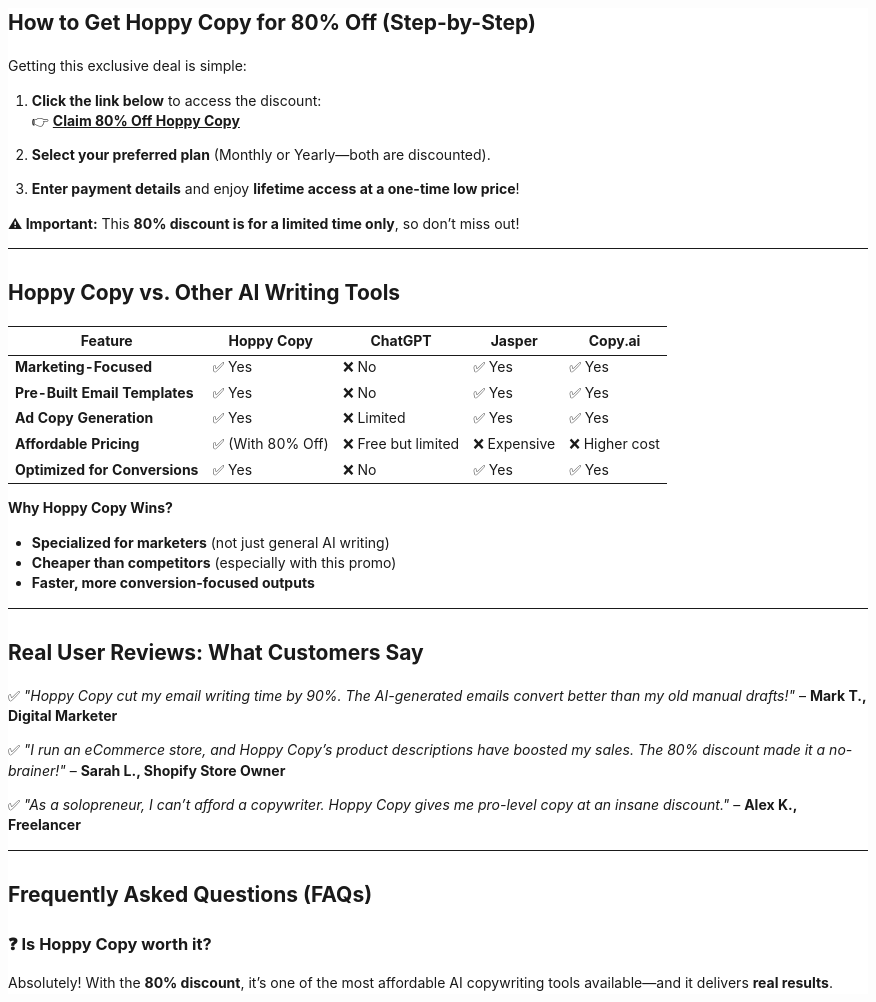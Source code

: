 ## **How to Get Hoppy Copy for 80% Off (Step-by-Step)**  

Getting this exclusive deal is simple:  

1. **Click the link below** to access the discount:  
   👉 **[Claim 80% Off Hoppy Copy](https://www.hoppycopy.co?via=taiba)**  

2. **Select your preferred plan** (Monthly or Yearly—both are discounted).  

3. **Enter payment details** and enjoy **lifetime access at a one-time low price**!  

**⚠️ Important:** This **80% discount is for a limited time only**, so don’t miss out!  

---  

## **Hoppy Copy vs. Other AI Writing Tools**  

| Feature          | Hoppy Copy | ChatGPT | Jasper | Copy.ai |  
|-----------------|------------|---------|--------|---------|  
| **Marketing-Focused** | ✅ Yes | ❌ No | ✅ Yes | ✅ Yes |  
| **Pre-Built Email Templates** | ✅ Yes | ❌ No | ✅ Yes | ✅ Yes |  
| **Ad Copy Generation** | ✅ Yes | ❌ Limited | ✅ Yes | ✅ Yes |  
| **Affordable Pricing** | ✅ (With 80% Off) | ❌ Free but limited | ❌ Expensive | ❌ Higher cost |  
| **Optimized for Conversions** | ✅ Yes | ❌ No | ✅ Yes | ✅ Yes |  

**Why Hoppy Copy Wins?**  
- **Specialized for marketers** (not just general AI writing)  
- **Cheaper than competitors** (especially with this promo)  
- **Faster, more conversion-focused outputs**  

---  

## **Real User Reviews: What Customers Say**  

✅ *"Hoppy Copy cut my email writing time by 90%. The AI-generated emails convert better than my old manual drafts!"* – **Mark T., Digital Marketer**  

✅ *"I run an eCommerce store, and Hoppy Copy’s product descriptions have boosted my sales. The 80% discount made it a no-brainer!"* – **Sarah L., Shopify Store Owner**  

✅ *"As a solopreneur, I can’t afford a copywriter. Hoppy Copy gives me pro-level copy at an insane discount."* – **Alex K., Freelancer**  

---  

## **Frequently Asked Questions (FAQs)**  

### **❓ Is Hoppy Copy worth it?**  
Absolutely! With the **80% discount**, it’s one of the most affordable AI copywriting tools available—and it delivers **real results**.  
